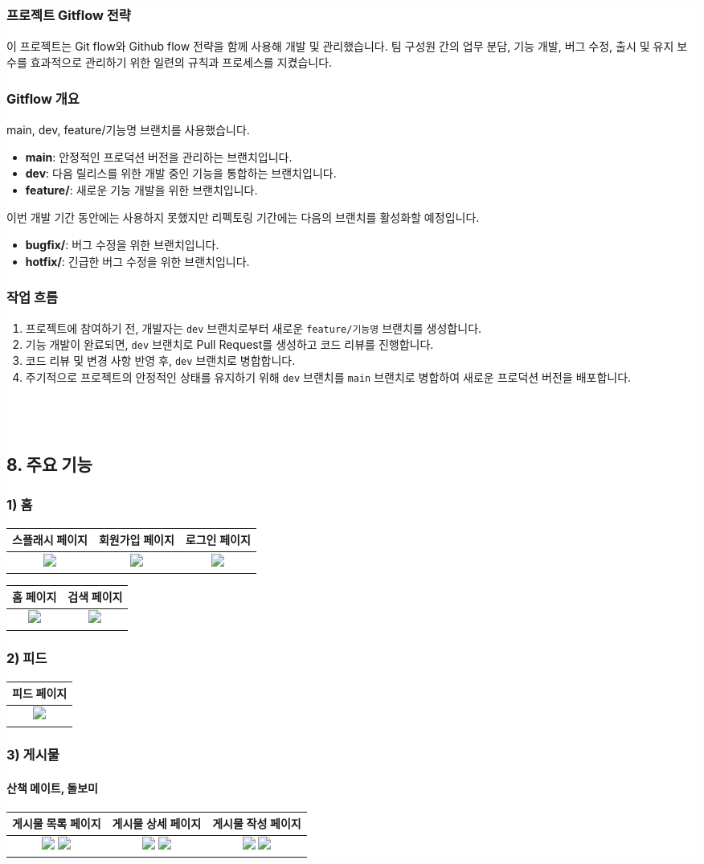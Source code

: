### 프로젝트 Gitflow 전략

이 프로젝트는 Git flow와 Github flow 전략을 함께 사용해 개발 및 관리했습니다.
팀 구성원 간의 업무 분담, 기능 개발, 버그 수정, 출시 및 유지 보수를 효과적으로 관리하기 위한 일련의 규칙과 프로세스를 지켰습니다.

### Gitflow 개요

main, dev, feature/기능명 브랜치를 사용했습니다.

- **main**: 안정적인 프로덕션 버전을 관리하는 브랜치입니다.
- **dev**: 다음 릴리스를 위한 개발 중인 기능을 통합하는 브랜치입니다.
- **feature/**: 새로운 기능 개발을 위한 브랜치입니다.

이번 개발 기간 동안에는 사용하지 못했지만 리펙토링 기간에는 다음의 브랜치를 활성화할 예정입니다.

- **bugfix/**: 버그 수정을 위한 브랜치입니다.
- **hotfix/**: 긴급한 버그 수정을 위한 브랜치입니다.

### 작업 흐름

1. 프로젝트에 참여하기 전, 개발자는 `dev` 브랜치로부터 새로운 `feature/기능명` 브랜치를 생성합니다.
2. 기능 개발이 완료되면, `dev` 브랜치로 Pull Request를 생성하고 코드 리뷰를 진행합니다.
3. 코드 리뷰 및 변경 사항 반영 후, `dev` 브랜치로 병합합니다.
4. 주기적으로 프로젝트의 안정적인 상태를 유지하기 위해 `dev` 브랜치를 `main` 브랜치로 병합하여 새로운 프로덕션 버전을 배포합니다.

<br/>
<br/>

## 8. 주요 기능

### 1) 홈

|                                                           스플래시 페이지                                                           |                                                           회원가입 페이지                                                            |                                                            로그인 페이지                                                            |
| :---------------------------------------------------------------------------------------------------------------------------------: | :----------------------------------------------------------------------------------------------------------------------------------: | :---------------------------------------------------------------------------------------------------------------------------------: |
| <img src='https://github.com/Petpal-frontend/petpal-frontend/assets/73383923/b4dab298-bf46-4689-93d9-e8d892597608' height='480px'/> | <img src='https://github.com/Petpal-frontend/petpal-frontend/assets/73383923/ef07189e-1604-4647-9631-97cc4b9b16e1' height='480px' /> | <img src='https://github.com/Petpal-frontend/petpal-frontend/assets/73383923/67a9a6a8-f5aa-4b0b-be2d-8dd2838bf7cb' height='480px'/> |

|                                                              홈 페이지                                                              |                                                             검색 페이지                                                             |
| :---------------------------------------------------------------------------------------------------------------------------------: | :---------------------------------------------------------------------------------------------------------------------------------: |
| <img src='https://github.com/Petpal-frontend/petpal-frontend/assets/73383923/cc6822d7-2e4a-44d7-b47c-7662756994e3' height='480px'/> | <img src='https://github.com/Petpal-frontend/petpal-frontend/assets/73383923/f0b3ed18-3bdb-4b6b-92f2-7b6031f8ca94' height='480px'/> |

### 2) 피드

|                                                             피드 페이지                                                             |
| :---------------------------------------------------------------------------------------------------------------------------------: |
| <img src='https://github.com/Petpal-frontend/petpal-frontend/assets/73383923/c9ed5017-92bb-4938-8fd7-8203f1efe7c8' height='480px'/> |

### 3) 게시물

#### 산책 메이트, 돌보미

|                                                                                                                           게시물 목록 페이지                                                                                                                            |                                                                                                                           게시물 상세 페이지                                                                                                                            |                                                                                                                           게시물 작성 페이지                                                                                                                            |
| :---------------------------------------------------------------------------------------------------------------------------------------------------------------------------------------------------------------------------------------------------------------------: | :---------------------------------------------------------------------------------------------------------------------------------------------------------------------------------------------------------------------------------------------------------------------: | :---------------------------------------------------------------------------------------------------------------------------------------------------------------------------------------------------------------------------------------------------------------------: |
| <img src='https://github.com/Petpal-frontend/petpal-frontend/assets/73383923/b0108255-9f03-4636-be94-d84022e73463' height='380px'/> <img src='https://github.com/Petpal-frontend/petpal-frontend/assets/73383923/1f8f88ce-be23-4c24-b0e8-50912210e2ab' height='380px'/> | <img src='https://github.com/Petpal-frontend/petpal-frontend/assets/73383923/8d528176-c57c-410f-a31c-e155f6de16af' height='380px'/> <img src='https://github.com/Petpal-frontend/petpal-frontend/assets/73383923/87e0f66c-97e9-4482-94da-1604adfb4ee2' height='380px'/> | <img src='https://github.com/Petpal-frontend/petpal-frontend/assets/73383923/d58df0c3-b183-435b-9557-7786b8b23b24' height='380px'/> <img src='https://github.com/Petpal-frontend/petpal-frontend/assets/73383923/7023499a-0934-4d26-b5e0-15d8d9798ae0' height='380px'/> |
